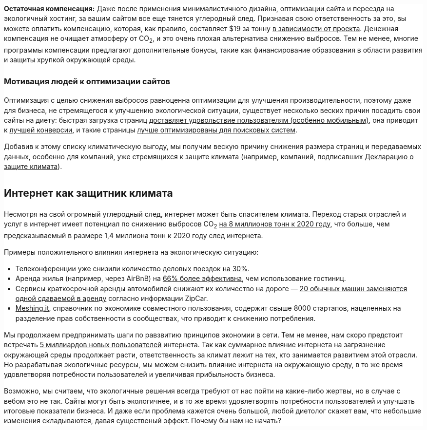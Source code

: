 **Остаточная компенсация:** Даже после применения минималистичного дизайна, 
оптимизации сайта и переезда на экологичный хостинг, за вашим сайтом все еще 
тянется углеродный след. Признавая свою ответственность за это, вы можете 
оплатить компенсацию, которая, как правило, составляет $19 за тонну 
[в зависимости от проекта][36]. Денежная компенсация не очищает атмосферу от 
CO<sub>2</sub>, и это очень плохая альтернатива снижению выбросов. Тем не менее, 
многие программы компенсации предлагают дополнительные бонусы, такие как 
финансирование образования в области развития и защиты хрупкой окружающей среды.

### Мотивация людей к оптимизации сайтов

Оптимизация с целью снижения выбросов равноценна оптимизации для улучшения 
производительности, поэтому даже для бизнеса, не стремящегося к улучшению 
экологической ситуации, существует несколько веских причин посадить свои сайты 
на диету: быстрая загрузка страниц 
[доставляет удовольствие пользователям (особенно мобильным)][33], она приводит 
к [лучшей конверсии][19], и такие страницы 
[лучше оптимизированы для поисковых систем][37].

Добавив к этому списку климатическую выгоду, мы получим вескую причину снижения 
размера страниц и передаваемых данных, особенно для компаний, уже стремящихся 
к защите климата (например, компаний, подписавших 
[Декларацию о защите климата][38]).

## Интернет как защитник климата

Несмотря на свой огромный углеродный след, интернет может быть спасителем 
климата. Переход старых отраслей и услуг в интернет имеет потенциал по снижению 
выбросов CO<sub>2</sub> [на 8 миллионов тонн к 2020 году][39], что больше, чем 
предсказываемый в размере 1,4 миллиона тонн к 2020 году след интернета.

Примеры положительного влияния интернета на экологическую ситуацию:

* Телеконференции уже снизили количество деловых поездок [на 30%][41].
* Аренда жилья (например, через AirBnB) на [66% более эффективна][42], 
чем использование гостиниц.
* Сервисы краткосрочной аренды автомобилей снижают их количество на дороге — 
[20 обычных машин заменяются одной сдаваемой в аренду][43] согласно информации 
ZipCar.
* [Meshing.it][44], справочник по экономике совместного пользования, содержит 
свыше 8000 стартапов, нацеленных на разделение прав собственности в сообществах, 
что приводит к снижению потребления.

Мы продолжаем предпринимать шаги по равзвитию принципов экономии в сети. 
Тем не менее, нам скоро предстоит встречать 
[5 миллиардов новых пользователей][40] интернета. Так как суммарное влияние 
интернета на загрязнение окружающей среды продолжает расти, ответственность за 
климат лежит на тех, кто занимается развитием этой отрасли. Но разрабатывая 
экологичные ресурсы, мы можем снизить влияние интернета на окружающую среду, 
в то же время удовлетворяя потребности пользователей и увеличивая прибыльность 
бизнеса.

Возможно, мы считаем, что экологичные решения всегда требуют от нас пойти на 
какие-либо жертвы, но в случае с вебом это не так. Сайты могут быть экологичнее, 
и в то же время удовлетворять потребности пользователей и улучшать итоговые 
показатели бизнеса. И даже если проблема кажется очень большой, любой диетолог 
скажет вам, что небольшие изменения складываются, давая существеный эффект. 
Почему бы нам не начать?


[1]: http://www.epa.gov/otaq/carlabel/index.htm
[2]: http://www.usgbc.org/leed
[3]: http://www.greentouch.org/
[4]: http://www.sciencedaily.com/releases/2013/01/130102140452.htm
[5]: http://www.atag.org/facts-and-figures.html
[6]: http://www.theclimategroup.org/what-we-do/publications/SMART2020-Enabling-the-low-carbon-economy-in-the-information-age/
[7]: http://www.sandvine.com/news/global_broadband_trends.asp
[8]: http://evanmills.lbl.gov/commentary/docs/carbonemissions.pdf
[9]: http://en.wikipedia.org/wiki/Kilowatt_hour
[10]: http://www.epa.gov/cleanenergy/energy-resources/calculator.html
[11]: http://www.woodlandtrust.org.uk/en/why-woods-matter/woods-carbon/Pages/what-does-CO2e-mean.aspx#.Ufv-VWSG0ow
[12]: http://httparchive.org/interesting.php
[13]: http://ieeexplore.ieee.org/xpl/login.jsp?tp=&arnumber=6082509&url=http%3A%2F%2Fieeexplore.ieee.org%2Fxpls%2Fabs_all.jsp%3Farnumber%3D6082509
[14]: https://www.quantcast.com/tumblr.com
[15]: http://www.websiteoptimization.com/speed/tweak/average-web-page/
[16]: http://justinjackson.ca/words.html
[17]: http://www.mightybytes.com/blog/entry/http-requests/
[18]: http://www.webperformancetoday.com/2013/03/27/top-ecommerce-sites-are-slower-than-they-were-last-year/
[19]: http://www.websiteoptimization.com/speed/tweak/psychology-web-performance/
[20]: http://clearleft.com/thinks/responsivedesignonabudget/
[21]: http://madpow.com
[22]: http://blogs.keynote.com/the_watch/2009/09/the-new-2-second-website-rule.html
[23]: http://www.lukew.com/ff/entry.asp?1598
[24]: http://www.nngroup.com/articles/auto-forwarding/
[25]: http://bradfrostweb.com/blog/post/carousels/
[26]: http://www.smushit.com/ysmush.it/
[27]: http://css-tricks.com/css-sprites/
[28]: http://css-tricks.com/flat-icons-icon-fonts/
[29]: http://nicolasgallagher.com/pure-css-gui-icons/demo/
[30]: http://timkadlec.com/2013/06/why-we-need-responsive-images/
[31]: https://developers.google.com/speed/pagespeed/
[32]: http://www.webperformancetoday.com/2013/01/31/web-performance-101-developers/
[33]: http://alistapart.com/article/improving-ux-through-front-end-performance
[34]: http://sustainablevirtualdesign.wordpress.com/green-hosting/
[35]: http://www.greenpeace.org/usa/en/campaigns/global-warming-and-energy/cleanourcloud/greenaws/
[36]: http://www.offsetconsumer.org/providers/
[37]: http://googlewebmastercentral.blogspot.com/2010/04/using-site-speed-in-web-search-ranking.html
[38]: http://www.ceres.org/bicep/climate-declaration
[39]: http://www.smart2020.org/publications/
[40]: http://www.cnn.com/2013/04/15/tech/web/eric-schmidt-internet
[41]: http://www.slideshare.net/blake/why-cleanweb-will-beat-cleantech
[42]: http://www.fastcoexist.com/1679964/whats-the-future-of-the-sharing-economy
[43]: http://www.zipcar.com/is-it/greenbenefits
[44]: http://meshing.it/